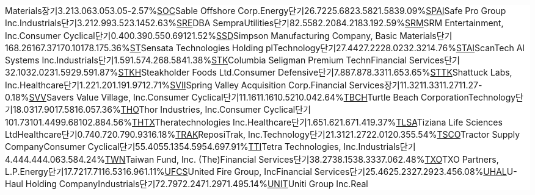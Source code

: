 Materials</td><td>장기</td><td>3.21</td><td>3.06</td><td>3.05</td><td>3.05</td><td style="color: blue">-2.57%</td></tr><tr><td><a href="https://stockato.github.io/ticker/SOC" target="_blank">SOC</a></td><td>Sable Offshore Corp.</td><td>Energy</td><td>단기</td><td>26.72</td><td>25.68</td><td>23.58</td><td>21.58</td><td style="color: red">39.09%</td></tr><tr><td><a href="https://stockato.github.io/ticker/SPAI" target="_blank">SPAI</a></td><td>Safe Pro Group Inc.</td><td>Industrials</td><td>단기</td><td>3.21</td><td>2.99</td><td>3.52</td><td>3.14</td><td style="color: red">52.63%</td></tr><tr><td><a href="https://stockato.github.io/ticker/SRE" target="_blank">SRE</a></td><td>DBA Sempra</td><td>Utilities</td><td>단기</td><td>82.55</td><td>82.20</td><td>84.21</td><td>83.19</td><td style="color: red">2.59%</td></tr><tr><td><a href="https://stockato.github.io/ticker/SRM" target="_blank">SRM</a></td><td>SRM Entertainment, Inc.</td><td>Consumer Cyclical</td><td>단기</td><td>0.40</td><td>0.39</td><td>0.55</td><td>0.69</td><td style="color: red">121.52%</td></tr><tr><td><a href="https://stockato.github.io/ticker/SSD" target="_blank">SSD</a></td><td>Simpson Manufacturing Company, </td><td>Basic Materials</td><td>단기</td><td>168.26</td><td>167.37</td><td>170.10</td><td>178.17</td><td style="color: red">5.36%</td></tr><tr><td><a href="https://stockato.github.io/ticker/ST" target="_blank">ST</a></td><td>Sensata Technologies Holding pl</td><td>Technology</td><td>단기</td><td>27.44</td><td>27.22</td><td>28.02</td><td>32.32</td><td style="color: red">14.76%</td></tr><tr><td><a href="https://stockato.github.io/ticker/STAI" target="_blank">STAI</a></td><td>ScanTech AI Systems Inc.</td><td>Industrials</td><td>단기</td><td>1.59</td><td>1.57</td><td>4.26</td><td>8.58</td><td style="color: red">41.38%</td></tr><tr><td><a href="https://stockato.github.io/ticker/STK" target="_blank">STK</a></td><td>Columbia Seligman Premium Techn</td><td>Financial Services</td><td>단기</td><td>32.10</td><td>32.02</td><td>31.59</td><td>29.59</td><td style="color: red">1.87%</td></tr><tr><td><a href="https://stockato.github.io/ticker/STKH" target="_blank">STKH</a></td><td>Steakholder Foods Ltd.</td><td>Consumer Defensive</td><td>단기</td><td>7.88</td><td>7.87</td><td>8.33</td><td>11.65</td><td style="color: red">3.65%</td></tr><tr><td><a href="https://stockato.github.io/ticker/STTK" target="_blank">STTK</a></td><td>Shattuck Labs, Inc.</td><td>Healthcare</td><td>단기</td><td>1.22</td><td>1.20</td><td>1.19</td><td>1.97</td><td style="color: red">12.71%</td></tr><tr><td><a href="https://stockato.github.io/ticker/SVII" target="_blank">SVII</a></td><td>Spring Valley Acquisition Corp.</td><td>Financial Services</td><td>장기</td><td>11.32</td><td>11.33</td><td>11.27</td><td>11.27</td><td style="color: blue">-0.18%</td></tr><tr><td><a href="https://stockato.github.io/ticker/SVV" target="_blank">SVV</a></td><td>Savers Value Village, Inc.</td><td>Consumer Cyclical</td><td>단기</td><td>11.16</td><td>11.16</td><td>10.52</td><td>10.04</td><td style="color: red">2.64%</td></tr><tr><td><a href="https://stockato.github.io/ticker/TBCH" target="_blank">TBCH</a></td><td>Turtle Beach Corporation</td><td>Technology</td><td>단기</td><td>18.03</td><td>17.90</td><td>17.58</td><td>16.05</td><td style="color: red">7.36%</td></tr><tr><td><a href="https://stockato.github.io/ticker/THO" target="_blank">THO</a></td><td>Thor Industries, Inc.</td><td>Consumer Cyclical</td><td>단기</td><td>101.73</td><td>101.44</td><td>99.68</td><td>102.88</td><td style="color: red">4.56%</td></tr><tr><td><a href="https://stockato.github.io/ticker/THTX" target="_blank">THTX</a></td><td>Theratechnologies Inc.</td><td>Healthcare</td><td>단기</td><td>1.65</td><td>1.62</td><td>1.67</td><td>1.41</td><td style="color: red">9.37%</td></tr><tr><td><a href="https://stockato.github.io/ticker/TLSA" target="_blank">TLSA</a></td><td>Tiziana Life Sciences Ltd</td><td>Healthcare</td><td>단기</td><td>0.74</td><td>0.72</td><td>0.79</td><td>0.93</td><td style="color: red">16.18%</td></tr><tr><td><a href="https://stockato.github.io/ticker/TRAK" target="_blank">TRAK</a></td><td>ReposiTrak, Inc.</td><td>Technology</td><td>단기</td><td>21.31</td><td>21.27</td><td>22.01</td><td>20.35</td><td style="color: red">5.54%</td></tr><tr><td><a href="https://stockato.github.io/ticker/TSCO" target="_blank">TSCO</a></td><td>Tractor Supply Company</td><td>Consumer Cyclical</td><td>단기</td><td>55.40</td><td>55.13</td><td>54.59</td><td>54.69</td><td style="color: red">7.91%</td></tr><tr><td><a href="https://stockato.github.io/ticker/TTI" target="_blank">TTI</a></td><td>Tetra Technologies, Inc.</td><td>Industrials</td><td>단기</td><td>4.44</td><td>4.44</td><td>4.06</td><td>3.58</td><td style="color: red">4.24%</td></tr><tr><td><a href="https://stockato.github.io/ticker/TWN" target="_blank">TWN</a></td><td>Taiwan Fund, Inc. (The)</td><td>Financial Services</td><td>단기</td><td>38.27</td><td>38.15</td><td>38.33</td><td>37.06</td><td style="color: red">2.48%</td></tr><tr><td><a href="https://stockato.github.io/ticker/TXO" target="_blank">TXO</a></td><td>TXO Partners, L.P.</td><td>Energy</td><td>단기</td><td>17.72</td><td>17.71</td><td>16.53</td><td>16.96</td><td style="color: red">1.11%</td></tr><tr><td><a href="https://stockato.github.io/ticker/UFCS" target="_blank">UFCS</a></td><td>United Fire Group, Inc</td><td>Financial Services</td><td>단기</td><td>25.46</td><td>25.23</td><td>27.29</td><td>23.45</td><td style="color: red">6.08%</td></tr><tr><td><a href="https://stockato.github.io/ticker/UHAL" target="_blank">UHAL</a></td><td>U-Haul Holding Company</td><td>Industrials</td><td>단기</td><td>72.79</td><td>72.24</td><td>71.29</td><td>71.49</td><td style="color: red">5.14%</td></tr><tr><td><a href="https://stockato.github.io/ticker/UNIT" target="_blank">UNIT</a></td><td>Uniti Group Inc.</td><td>Real